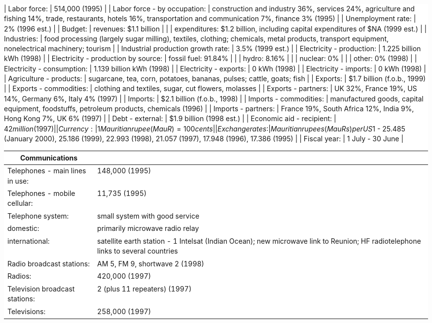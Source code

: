 | Labor force: | 514,000 (1995) |
| Labor force - by occupation: | construction and industry 36%, services 24%, agriculture and fishing 14%, trade, restaurants, hotels 16%, transportation and communication 7%, finance 3% (1995) |
| Unemployment rate: | 2% (1996 est.) |
| Budget: | revenues: $1.1 billion |
|  | expenditures: $1.2 billion, including capital expenditures of $NA (1999 est.) |
| Industries: | food processing (largely sugar milling), textiles, clothing; chemicals, metal products, transport equipment, nonelectrical machinery; tourism |
| Industrial production growth rate: | 3.5% (1999 est.) |
| Electricity - production: | 1.225 billion kWh (1998) |
| Electricity - production by source: | fossil fuel: 91.84% |
|  | hydro: 8.16% |
|  | nuclear: 0% |
|  | other: 0% (1998) |
| Electricity - consumption: | 1.139 billion kWh (1998) |
| Electricity - exports: | 0 kWh (1998) |
| Electricity - imports: | 0 kWh (1998) |
| Agriculture - products: | sugarcane, tea, corn, potatoes, bananas, pulses; cattle, goats; fish |
| Exports: | $1.7 billion (f.o.b., 1999) |
| Exports - commodities: | clothing and textiles, sugar, cut flowers, molasses |
| Exports - partners: | UK 32%, France 19%, US 14%, Germany 6%, Italy 4% (1997) |
| Imports: | $2.1 billion (f.o.b., 1998) |
| Imports - commodities: | manufactured goods, capital equipment, foodstuffs, petroleum products, chemicals (1996) |
| Imports - partners: | France 19%, South Africa 12%, India 9%, Hong Kong 7%, UK 6% (1997) |
| Debt - external: | $1.9 billion (1998 est.) |
| Economic aid - recipient: | $42 million (1997) |
| Currency: | 1 Mauritian rupee (MauR) = 100 cents |
| Exchange rates: | Mauritian rupees (MauRs) per US$1 - 25.485 (January 2000), 25.186 (1999), 22.993 (1998), 21.057 (1997), 17.948 (1996), 17.386 (1995) |
| Fiscal year: | 1 July - 30 June |

| Communications |   |
| --- | --- |
| Telephones - main lines in use: | 148,000 (1995) |
| Telephones - mobile cellular: | 11,735 (1995) |
| Telephone system: | small system with good service |
| domestic: | primarily microwave radio relay |
| international: | satellite earth station - 1 Intelsat (Indian Ocean); new microwave link to Reunion; HF radiotelephone links to several countries |
| Radio broadcast stations: | AM 5, FM 9, shortwave 2 (1998) |
| Radios: | 420,000 (1997) |
| Television broadcast stations: | 2 (plus 11 repeaters) (1997) |
| Televisions: | 258,000 (1997) |
